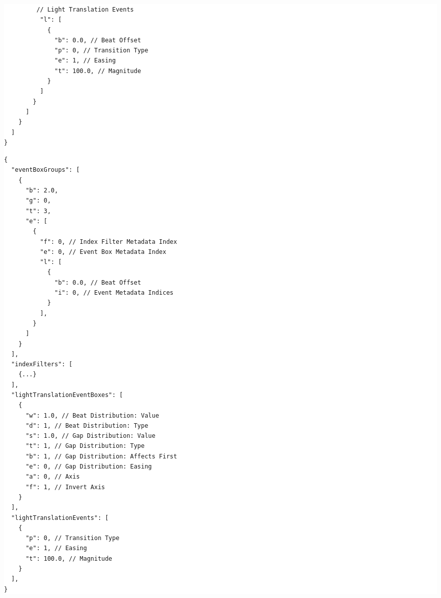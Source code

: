 ```jsonc [3.2.0]
         // Light Translation Events
          "l": [
            {
              "b": 0.0, // Beat Offset
              "p": 0, // Transition Type
              "e": 1, // Easing
              "t": 100.0, // Magnitude
            }
          ]
        }
      ]
    }
  ]
}
```

```jsonc [4.0.0]
{
  "eventBoxGroups": [
    {
      "b": 2.0,
      "g": 0,
      "t": 3,
      "e": [
        {
          "f": 0, // Index Filter Metadata Index
          "e": 0, // Event Box Metadata Index
          "l": [
            {
              "b": 0.0, // Beat Offset
              "i": 0, // Event Metadata Indices
            }
          ],
        }
      ]
    }
  ],
  "indexFilters": [
    {...}
  ],
  "lightTranslationEventBoxes": [
    {
      "w": 1.0, // Beat Distribution: Value
      "d": 1, // Beat Distribution: Type
      "s": 1.0, // Gap Distribution: Value
      "t": 1, // Gap Distribution: Type
      "b": 1, // Gap Distribution: Affects First
      "e": 0, // Gap Distribution: Easing
      "a": 0, // Axis
      "f": 1, // Invert Axis
    }
  ],
  "lightTranslationEvents": [
    {
      "p": 0, // Transition Type
      "e": 1, // Easing
      "t": 100.0, // Magnitude
    }
  ],
}
```
